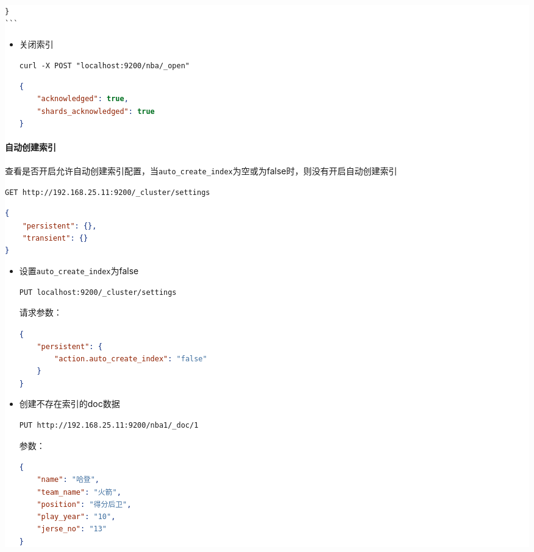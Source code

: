     }
    ```

* 关闭索引

    ```
    curl -X POST "localhost:9200/nba/_open"
    ```

    ```json
    {
        "acknowledged": true,
        "shards_acknowledged": true
    }
    ```

#### 自动创建索引


查看是否开启允许自动创建索引配置，当`auto_create_index`为空或为false时，则没有开启自动创建索引

```
GET http://192.168.25.11:9200/_cluster/settings
```

```JSON
{
    "persistent": {},
    "transient": {}
}
```

* 设置`auto_create_index`为false

    ```
    PUT localhost:9200/_cluster/settings
    ```

    请求参数：

    ```json
    {
        "persistent": {
            "action.auto_create_index": "false"
        }
    }
    ```

* 创建不存在索引的doc数据

    ```
    PUT http://192.168.25.11:9200/nba1/_doc/1
    ```

    参数：

    ```json
    {
        "name": "哈登",
        "team_name": "⽕箭",
        "position": "得分后卫",
        "play_year": "10",
        "jerse_no": "13"
    }
    ```
